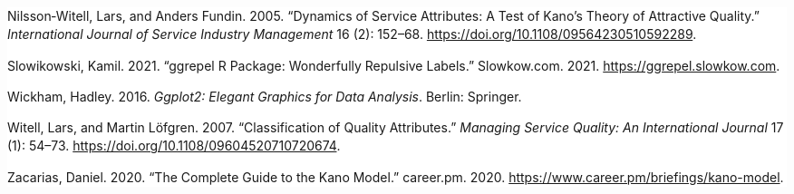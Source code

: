 </div>

<div id="ref-NilssonWitell:2005uv" class="csl-entry">

Nilsson‐Witell, Lars, and Anders Fundin. 2005. “Dynamics of Service
Attributes: A Test of Kano’s Theory of Attractive Quality.”
*International Journal of Service Industry Management* 16 (2): 152–68.
<https://doi.org/10.1108/09564230510592289>.

</div>

<div id="ref-Slowikowski:2021uv" class="csl-entry">

Slowikowski, Kamil. 2021. “<span class="nocase">ggrepel</span> R
Package: Wonderfully Repulsive Labels.” Slowkow.com. 2021.
<https://ggrepel.slowkow.com>.

</div>

<div id="ref-Wickham:2016aa" class="csl-entry">

Wickham, Hadley. 2016. *Ggplot2: Elegant Graphics for Data Analysis*.
Berlin: Springer.

</div>

<div id="ref-Witell:2007tg" class="csl-entry">

Witell, Lars, and Martin Löfgren. 2007. “Classification of Quality
Attributes.” *Managing Service Quality: An International Journal* 17
(1): 54–73. <https://doi.org/10.1108/09604520710720674>.

</div>

<div id="ref-Zacarias:2020up" class="csl-entry">

Zacarias, Daniel. 2020. “The Complete Guide to the Kano Model.”
career.pm. 2020. <https://www.career.pm/briefings/kano-model>.

</div>

</div>

[^1]: One of the most accessible introductions to the Kano model is
    offered by Zacarias (2020), which includes a number of useful
    illustrations.

[^2]: Following Nilsson‐Witell and Fundin (2005, 157), the typical
    pattern of what Zacarias (2020) calls “The Natural Decay of Delight”
    flows from *indifference* (often the starting point for newly
    introduced product or services features) –\> *attractive*
    (delighting customers once they experience its benefits) –\>
    *one-dimensional* (“the-more-the-better element” according to Lee
    and Newcomb 1997, 97) –\> to *must-be* features required to fulfil
    what has by now developed into a basic need.

[^3]: In addition to these questions pairs, it is common to also ask
    respondents to rate how **important** each attribute it to them
    personally.
